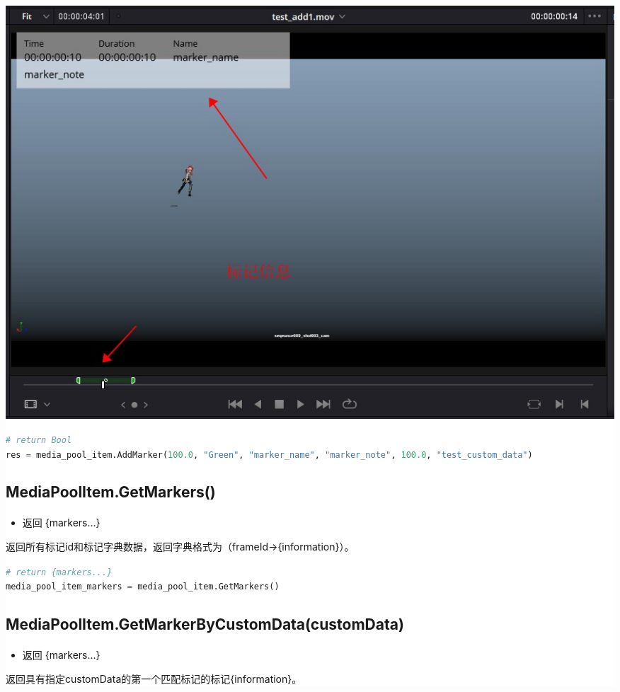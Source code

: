 ![layout_preset](./../images/media_pool_item_marker.jpg)

```python
# return Bool
res = media_pool_item.AddMarker(100.0, "Green", "marker_name", "marker_note", 100.0, "test_custom_data")
```

## MediaPoolItem.GetMarkers()

- 返回 {markers...}

返回所有标记id和标记字典数据，返回字典格式为（frameId->{information}）。

```python
# return {markers...}
media_pool_item_markers = media_pool_item.GetMarkers()
```

## MediaPoolItem.GetMarkerByCustomData(customData)

- 返回 {markers...}

返回具有指定customData的第一个匹配标记的标记{information}。
